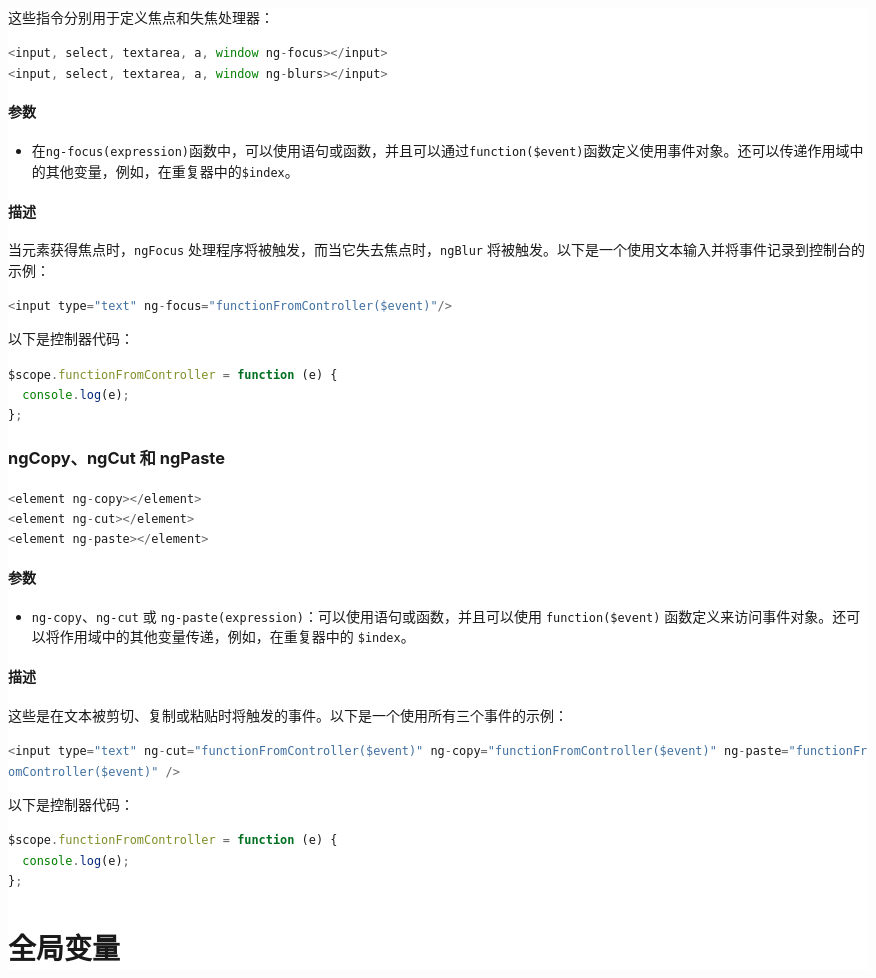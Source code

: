 这些指令分别用于定义焦点和失焦处理器：

```js
<input, select, textarea, a, window ng-focus></input>
<input, select, textarea, a, window ng-blurs></input>
```

#### 参数

+   在`ng-focus(expression)`函数中，可以使用语句或函数，并且可以通过`function($event)`函数定义使用事件对象。还可以传递作用域中的其他变量，例如，在重复器中的`$index`。

#### 描述

当元素获得焦点时，`ngFocus` 处理程序将被触发，而当它失去焦点时，`ngBlur` 将被触发。以下是一个使用文本输入并将事件记录到控制台的示例：

```js
<input type="text" ng-focus="functionFromController($event)"/>
```

以下是控制器代码：

```js
$scope.functionFromController = function (e) {
  console.log(e);
};
```

### ngCopy、ngCut 和 ngPaste

```js
<element ng-copy></element>
<element ng-cut></element>
<element ng-paste></element>
```

#### 参数

+   `ng-copy`、`ng-cut` 或 `ng-paste(expression)`：可以使用语句或函数，并且可以使用 `function($event)` 函数定义来访问事件对象。还可以将作用域中的其他变量传递，例如，在重复器中的 `$index`。

#### 描述

这些是在文本被剪切、复制或粘贴时将触发的事件。以下是一个使用所有三个事件的示例：

```js
<input type="text" ng-cut="functionFromController($event)" ng-copy="functionFromController($event)" ng-paste="functionFromController($event)" />
```

以下是控制器代码：

```js
$scope.functionFromController = function (e) {
  console.log(e);
};
```

# 全局变量
